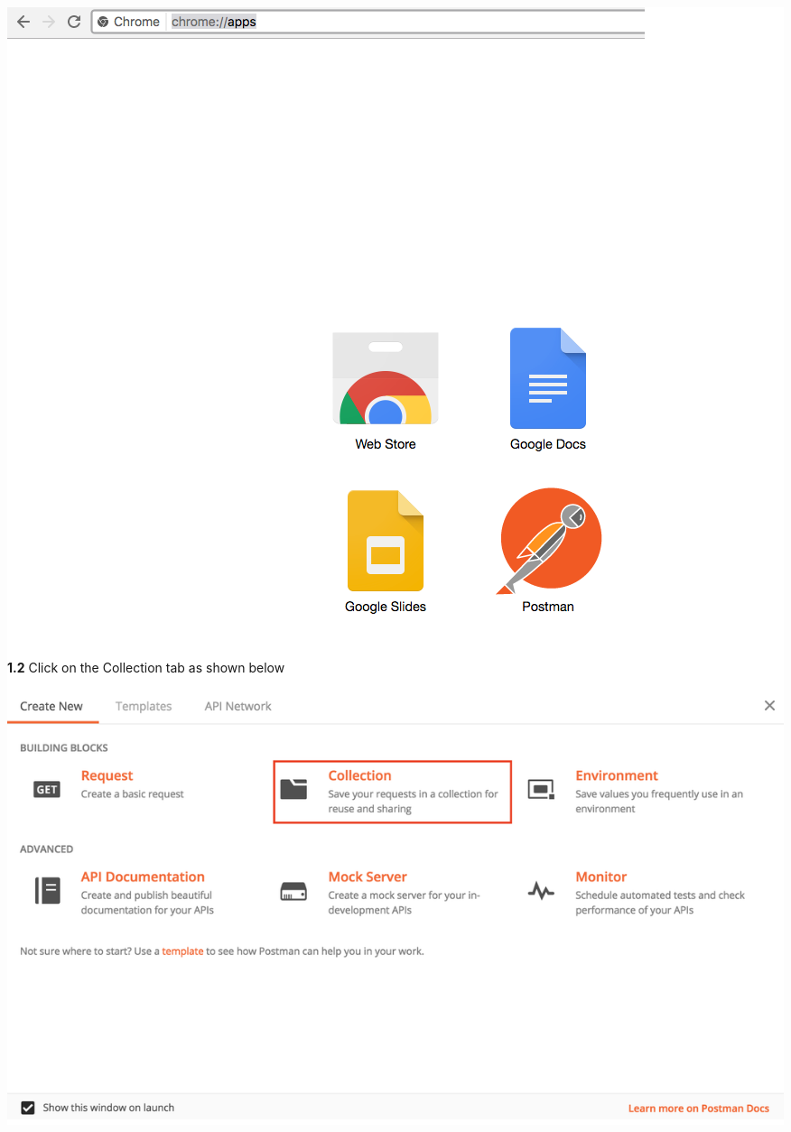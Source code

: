![](images/200/image066.png)

**1.2** Click on the Collection tab as shown below  

![](images/300/img146.png)